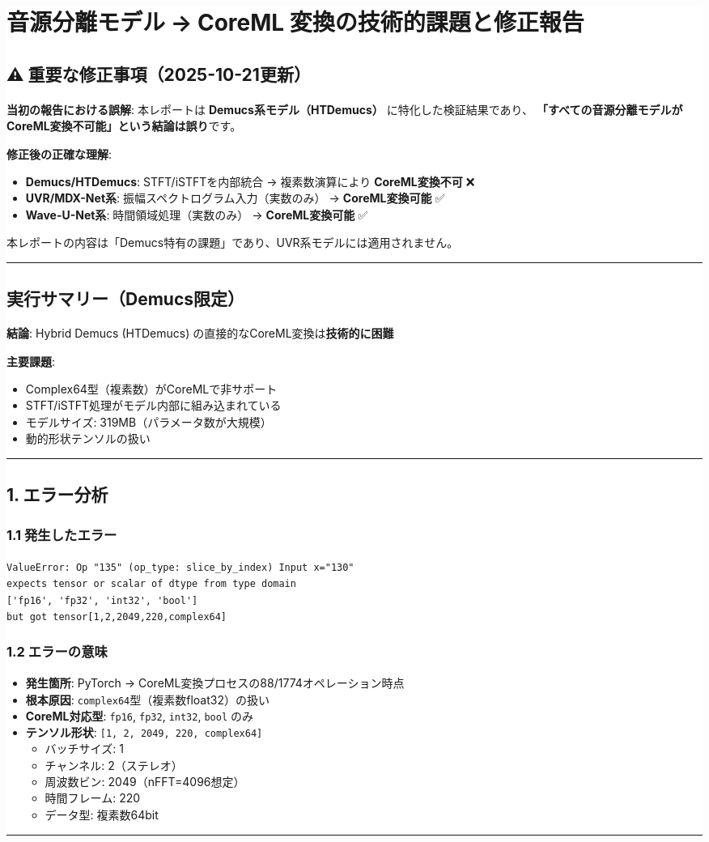 # 音源分離モデル → CoreML 変換の技術的課題と修正報告

## ⚠️ 重要な修正事項（2025-10-21更新）

**当初の報告における誤解**:
本レポートは **Demucs系モデル（HTDemucs）** に特化した検証結果であり、
**「すべての音源分離モデルがCoreML変換不可能」という結論は誤り**です。

**修正後の正確な理解**:
- **Demucs/HTDemucs**: STFT/iSTFTを内部統合 → 複素数演算により **CoreML変換不可** ❌
- **UVR/MDX-Net系**: 振幅スペクトログラム入力（実数のみ） → **CoreML変換可能** ✅
- **Wave-U-Net系**: 時間領域処理（実数のみ） → **CoreML変換可能** ✅

本レポートの内容は「Demucs特有の課題」であり、UVR系モデルには適用されません。

---

## 実行サマリー（Demucs限定）

**結論**: Hybrid Demucs (HTDemucs) の直接的なCoreML変換は**技術的に困難**

**主要課題**:
- Complex64型（複素数）がCoreMLで非サポート
- STFT/iSTFT処理がモデル内部に組み込まれている
- モデルサイズ: 319MB（パラメータ数が大規模）
- 動的形状テンソルの扱い

---

## 1. エラー分析

### 1.1 発生したエラー

```
ValueError: Op "135" (op_type: slice_by_index) Input x="130"
expects tensor or scalar of dtype from type domain
['fp16', 'fp32', 'int32', 'bool']
but got tensor[1,2,2049,220,complex64]
```

### 1.2 エラーの意味

- **発生箇所**: PyTorch → CoreML変換プロセスの88/1774オペレーション時点
- **根本原因**: `complex64`型（複素数float32）の扱い
- **CoreML対応型**: `fp16`, `fp32`, `int32`, `bool` のみ
- **テンソル形状**: `[1, 2, 2049, 220, complex64]`
  - バッチサイズ: 1
  - チャンネル: 2（ステレオ）
  - 周波数ビン: 2049（nFFT=4096想定）
  - 時間フレーム: 220
  - データ型: 複素数64bit

---